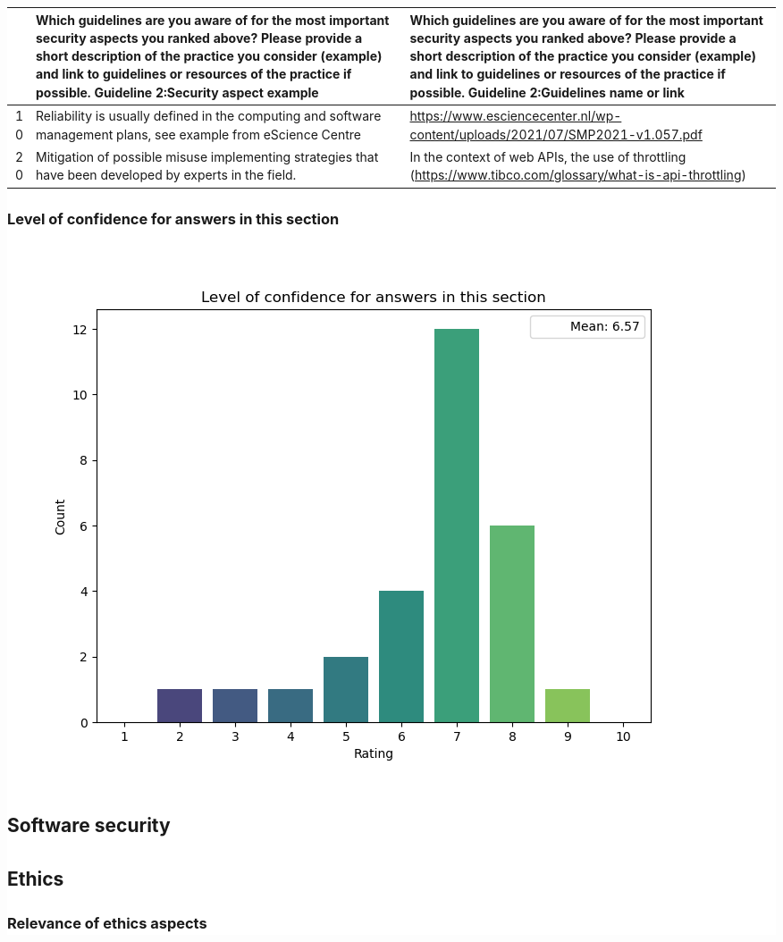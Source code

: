 
|    | Which guidelines are you aware of for the most important security aspects you ranked above? Please provide a short description of the practice you consider (example) and link to guidelines or resources of the practice if possible. Guideline 2:Security aspect example   | Which guidelines are you aware of for the most important security aspects you ranked above? Please provide a short description of the practice you consider (example) and link to guidelines or resources of the practice if possible. Guideline 2:Guidelines name or link   |
|---:|:-----------------------------------------------------------------------------------------------------------------------------------------------------------------------------------------------------------------------------------------------------------------------------|:-----------------------------------------------------------------------------------------------------------------------------------------------------------------------------------------------------------------------------------------------------------------------------|
| 10 | Reliability is usually defined in the computing and software management plans, see example from eScience Centre                                                                                                                                                              | https://www.esciencecenter.nl/wp-content/uploads/2021/07/SMP2021-v1.057.pdf                                                                                                                                                                                                  |
| 20 | Mitigation of possible misuse implementing strategies that have been developed by experts in the field.                                                                                                                                                                      | In the context of web APIs, the use of throttling (https://www.tibco.com/glossary/what-is-api-throttling)                                                                                                                                                                    |





### Level of confidence for answers in this section


![Level of confidence for answers in this section](pages/figures/plot_rating_A86.png)

## Software security
## Ethics


### Relevance of ethics aspects
